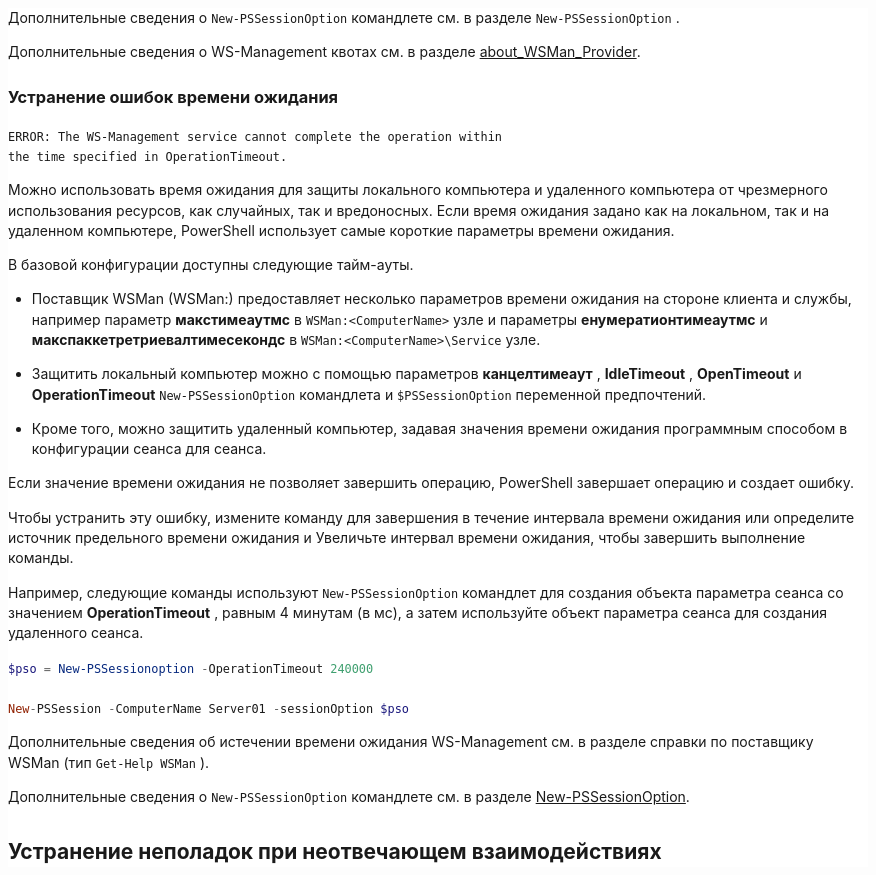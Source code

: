 Дополнительные сведения о `New-PSSessionOption` командлете см. в разделе `New-PSSessionOption` .

Дополнительные сведения о WS-Management квотах см. в разделе [about_WSMan_Provider](../../Microsoft.WsMan.Management/About/about_WSMan_Provider.md).

### <a name="how-to-resolve-timeout-errors"></a>Устранение ошибок времени ожидания

```
ERROR: The WS-Management service cannot complete the operation within
the time specified in OperationTimeout.
```

Можно использовать время ожидания для защиты локального компьютера и удаленного компьютера от чрезмерного использования ресурсов, как случайных, так и вредоносных. Если время ожидания задано как на локальном, так и на удаленном компьютере, PowerShell использует самые короткие параметры времени ожидания.

В базовой конфигурации доступны следующие тайм-ауты.

- Поставщик WSMan (WSMan:) предоставляет несколько параметров времени ожидания на стороне клиента и службы, например параметр **макстимеаутмс** в `WSMan:<ComputerName>` узле и параметры **енумератионтимеаутмс** и **макспаккетретриевалтимесекондс** в `WSMan:<ComputerName>\Service` узле.

- Защитить локальный компьютер можно с помощью параметров **канцелтимеаут** , **IdleTimeout** , **OpenTimeout** и **OperationTimeout** `New-PSSessionOption` командлета и `$PSSessionOption` переменной предпочтений.

- Кроме того, можно защитить удаленный компьютер, задавая значения времени ожидания программным способом в конфигурации сеанса для сеанса.

Если значение времени ожидания не позволяет завершить операцию, PowerShell завершает операцию и создает ошибку.

Чтобы устранить эту ошибку, измените команду для завершения в течение интервала времени ожидания или определите источник предельного времени ожидания и Увеличьте интервал времени ожидания, чтобы завершить выполнение команды.

Например, следующие команды используют `New-PSSessionOption` командлет для создания объекта параметра сеанса со значением **OperationTimeout** , равным 4 минутам (в мс), а затем используйте объект параметра сеанса для создания удаленного сеанса.

```powershell
$pso = New-PSSessionoption -OperationTimeout 240000

New-PSSession -ComputerName Server01 -sessionOption $pso
```

Дополнительные сведения об истечении времени ожидания WS-Management см. в разделе справки по поставщику WSMan (тип `Get-Help WSMan` ).

Дополнительные сведения о `New-PSSessionOption` командлете см. в разделе [New-PSSessionOption](xref:Microsoft.PowerShell.Core.New-PSSessionOption).

## <a name="troubleshooting-unresponsive-behavior"></a>Устранение неполадок при неотвечающем взаимодействиях
